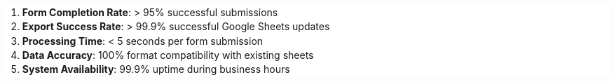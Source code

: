 1. **Form Completion Rate**: > 95% successful submissions
2. **Export Success Rate**: > 99.9% successful Google Sheets updates
3. **Processing Time**: < 5 seconds per form submission
4. **Data Accuracy**: 100% format compatibility with existing sheets
5. **System Availability**: 99.9% uptime during business hours

